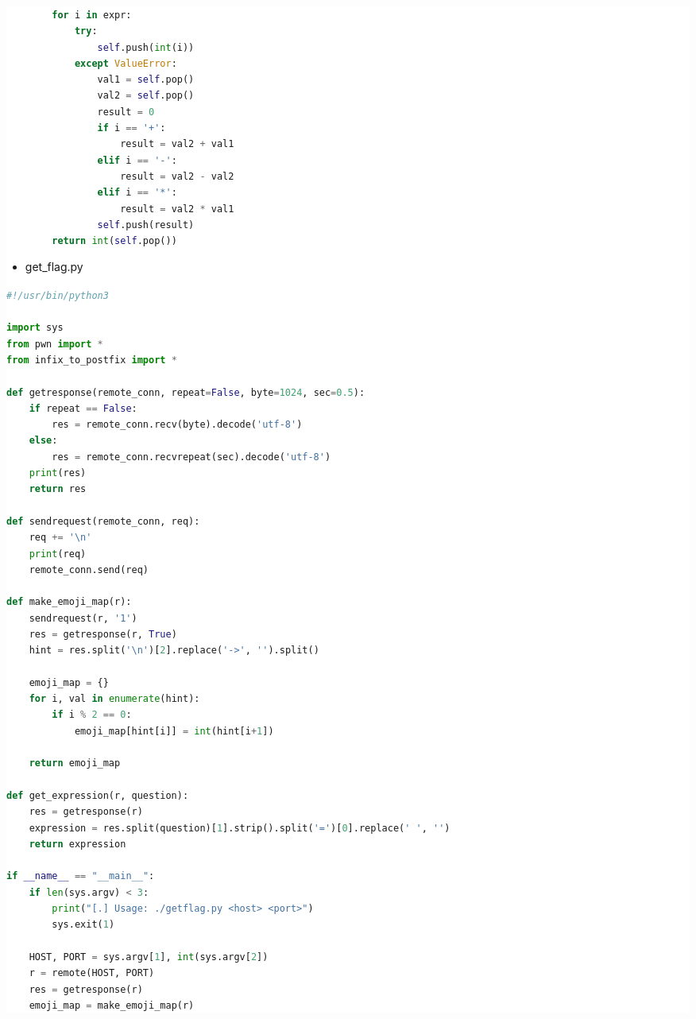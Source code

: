 ```python
        for i in expr:
            try:
                self.push(int(i))
            except ValueError:
                val1 = self.pop()
                val2 = self.pop()
                result = 0
                if i == '+':
                    result = val2 + val1
                elif i == '-':
                    result = val2 - val2
                elif i == '*':
                    result = val2 * val1
                self.push(result)
        return int(self.pop())
``` 
- get_flag.py
```python
#!/usr/bin/python3

import sys
from pwn import *
from infix_to_postfix import *

def getresponse(remote_conn, repeat=False, byte=1024, sec=0.5):
    if repeat == False:
        res = remote_conn.recv(byte).decode('utf-8')
    else:
        res = remote_conn.recvrepeat(sec).decode('utf-8')
    print(res)
    return res

def sendrequest(remote_conn, req):
    req += '\n'
    print(req)
    remote_conn.send(req)

def make_emoji_map(r):
    sendrequest(r, '1')
    res = getresponse(r, True)
    hint = res.split('\n')[2].replace('->', '').split()

    emoji_map = {}
    for i, val in enumerate(hint):
        if i % 2 == 0:
            emoji_map[hint[i]] = int(hint[i+1])

    return emoji_map

def get_expression(r, question):
    res = getresponse(r)
    expression = res.split(question)[1].strip().split('=')[0].replace(' ', '')
    return expression

if __name__ == "__main__":
    if len(sys.argv) < 3:
        print("[.] Usage: ./getflag.py <host> <port>")
        sys.exit(1)

    HOST, PORT = sys.argv[1], int(sys.argv[2])
    r = remote(HOST, PORT)
    res = getresponse(r)
    emoji_map = make_emoji_map(r)
```